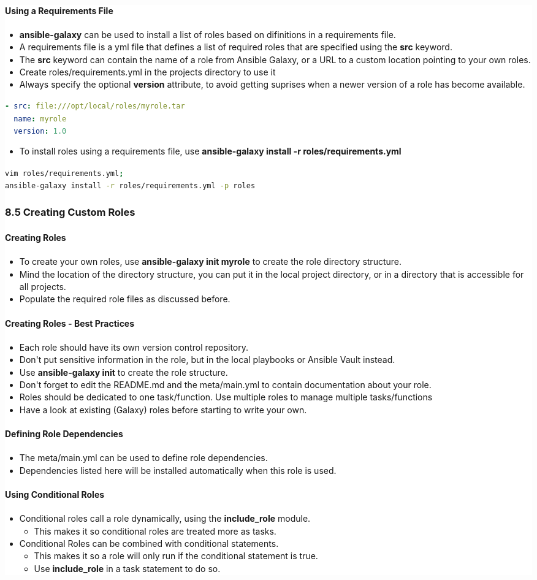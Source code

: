#### Using a Requirements File

- **ansible-galaxy** can be used to install a list of roles based on difinitions in a requirements file.
- A requirements file is a yml file that defines a list of required roles that are specified using the **src** keyword.
- The **src** keyword can contain the name of a role from Ansible Galaxy, or a URL to a custom location pointing to your own roles.
- Create roles/requirements.yml in the projects directory to use it
- Always specify the optional **version** attribute, to avoid getting suprises when a newer version of a role has become available.
```yaml
- src: file:///opt/local/roles/myrole.tar
  name: myrole
  version: 1.0
```
- To install roles using a requirements file, use **ansible-galaxy install -r roles/requirements.yml** 

```bash
vim roles/requirements.yml;
ansible-galaxy install -r roles/requirements.yml -p roles
```

### 8.5 Creating Custom Roles

#### Creating Roles

- To create your own roles, use **ansible-galaxy init myrole** to create the role directory structure.
- Mind the location of the directory structure, you can put it in the local project directory, or in a directory that is accessible for all projects.
- Populate the required role files as discussed before.

#### Creating Roles - Best Practices

- Each role should have its own version control repository.
- Don't put sensitive information in the role, but in the local playbooks or Ansible Vault instead.
- Use **ansible-galaxy init** to create the role structure.
- Don't forget to edit the README.md and the meta/main.yml to contain documentation about your role.
- Roles should be dedicated to one task/function. Use multiple roles to manage multiple tasks/functions
- Have a look at existing (Galaxy) roles before starting to write your own.

#### Defining Role Dependencies

- The meta/main.yml can be used to define role dependencies.
- Dependencies listed here will be installed automatically when this role is used.

#### Using Conditional Roles

- Conditional roles call a role dynamically, using the **include_role** module.
  - This makes it so conditional roles are treated more as tasks.
- Conditional Roles can be combined with conditional statements.
  - This makes it so a role will only run if the conditional statement is true.
  - Use **include_role** in a task statement to do so.
